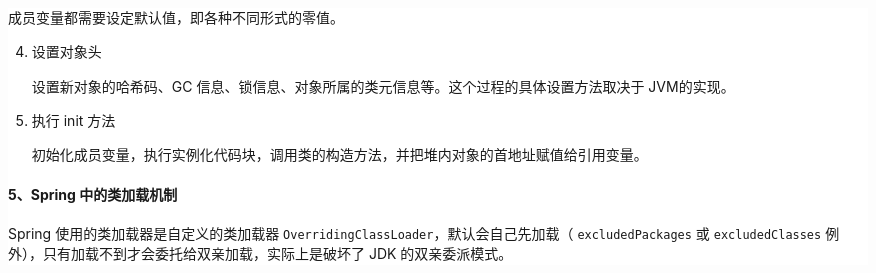    成员变量都需要设定默认值，即各种不同形式的零值。

4. 设置对象头

   设置新对象的哈希码、GC 信息、锁信息、对象所属的类元信息等。这个过程的具体设置方法取决于 JVM的实现。

5. 执行 init 方法

   初始化成员变量，执行实例化代码块，调用类的构造方法，并把堆内对象的首地址赋值给引用变量。

#### 5、Spring 中的类加载机制

Spring 使用的类加载器是自定义的类加载器 `OverridingClassLoader`，默认会自己先加载（ `excludedPackages` 或 `excludedClasses` 例外），只有加载不到才会委托给双亲加载，实际上是破坏了 JDK 的双亲委派模式。